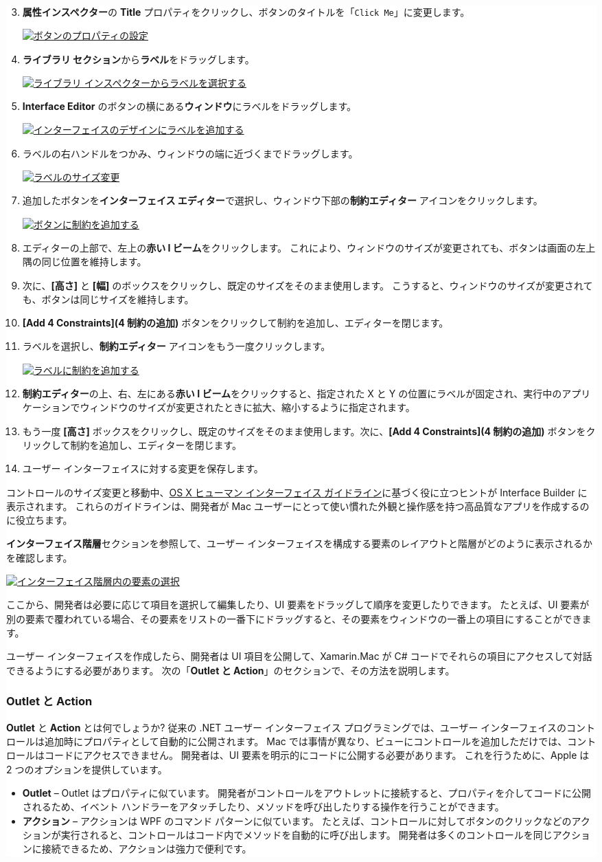 3. **属性インスペクター**の **Title** プロパティをクリックし、ボタンのタイトルを「`Click Me`」に変更します。

    [![](hello-mac-images/xcode09.png "ボタンのプロパティの設定")](hello-mac-images/xcode09.png#lightbox)

4. **ライブラリ セクション**から**ラベル**をドラッグします。

    [![](hello-mac-images/xcode10.png "ライブラリ インスペクターからラベルを選択する")](hello-mac-images/xcode10.png#lightbox)

5. **Interface Editor** のボタンの横にある**ウィンドウ**にラベルをドラッグします。

    [![](hello-mac-images/xcode11.png "インターフェイスのデザインにラベルを追加する")](hello-mac-images/xcode11.png#lightbox)

6. ラベルの右ハンドルをつかみ、ウィンドウの端に近づくまでドラッグします。

    [![](hello-mac-images/xcode12.png "ラベルのサイズ変更")](hello-mac-images/xcode12.png#lightbox)

7. 追加したボタンを**インターフェイス エディター**で選択し、ウィンドウ下部の**制約エディター** アイコンをクリックします。

    [![](hello-mac-images/xcode13.png "ボタンに制約を追加する")](hello-mac-images/xcode13.png#lightbox)

8. エディターの上部で、左上の**赤い I ビーム**をクリックします。 これにより、ウィンドウのサイズが変更されても、ボタンは画面の左上隅の同じ位置を維持します。

9. 次に、**[高さ]** と **[幅]** のボックスをクリックし、既定のサイズをそのまま使用します。 こうすると、ウィンドウのサイズが変更されても、ボタンは同じサイズを維持します。

10. **[Add 4 Constraints]\(4 制約の追加\)** ボタンをクリックして制約を追加し、エディターを閉じます。

11. ラベルを選択し、**制約エディター** アイコンをもう一度クリックします。

    [![](hello-mac-images/xcode14.png "ラベルに制約を追加する")](hello-mac-images/xcode14.png#lightbox)

12. **制約エディター**の上、右、左にある**赤い I ビーム**をクリックすると、指定された X と Y の位置にラベルが固定され、実行中のアプリケーションでウィンドウのサイズが変更されたときに拡大、縮小するように指定されます。

13. もう一度 **[高さ]** ボックスをクリックし、既定のサイズをそのまま使用します。次に、**[Add 4 Constraints]\(4 制約の追加\)** ボタンをクリックして制約を追加し、エディターを閉じます。

14. ユーザー インターフェイスに対する変更を保存します。

コントロールのサイズ変更と移動中、[OS X ヒューマン インターフェイス ガイドライン](https://developer.apple.com/library/mac/documentation/UserExperience/Conceptual/OSXHIGuidelines/)に基づく役に立つヒントが Interface Builder に表示されます。 これらのガイドラインは、開発者が Mac ユーザーにとって使い慣れた外観と操作感を持つ高品質なアプリを作成するのに役立ちます。

**インターフェイス階層**セクションを参照して、ユーザー インターフェイスを構成する要素のレイアウトと階層がどのように表示されるかを確認します。

[![](hello-mac-images/xcode15.png "インターフェイス階層内の要素の選択")](hello-mac-images/xcode15.png#lightbox)

ここから、開発者は必要に応じて項目を選択して編集したり、UI 要素をドラッグして順序を変更したりできます。 たとえば、UI 要素が別の要素で覆われている場合、その要素をリストの一番下にドラッグすると、その要素をウィンドウの一番上の項目にすることができます。

ユーザー インターフェイスを作成したら、開発者は UI 項目を公開して、Xamarin.Mac が C# コードでそれらの項目にアクセスして対話できるようにする必要があります。 次の「**Outlet と Action**」のセクションで、その方法を説明します。

<a name="Outlets_and_Actions" />

### <a name="outlets-and-actions"></a>Outlet と Action

**Outlet** と **Action** とは何でしょうか?  従来の .NET ユーザー インターフェイス プログラミングでは、ユーザー インターフェイスのコントロールは追加時にプロパティとして自動的に公開されます。 Mac では事情が異なり、ビューにコントロールを追加しただけでは、コントロールはコードにアクセスできません。 開発者は、UI 要素を明示的にコードに公開する必要があります。 これを行うために、Apple は 2 つのオプションを提供しています。

-   **Outlet**  – Outlet はプロパティに似ています。 開発者がコントロールをアウトレットに接続すると、プロパティを介してコードに公開されるため、イベント ハンドラーをアタッチしたり、メソッドを呼び出したりする操作を行うことができます。
-   **アクション** – アクションは WPF のコマンド パターンに似ています。 たとえば、コントロールに対してボタンのクリックなどのアクションが実行されると、コントロールはコード内でメソッドを自動的に呼び出します。 開発者は多くのコントロールを同じアクションに接続できるため、アクションは強力で便利です。
